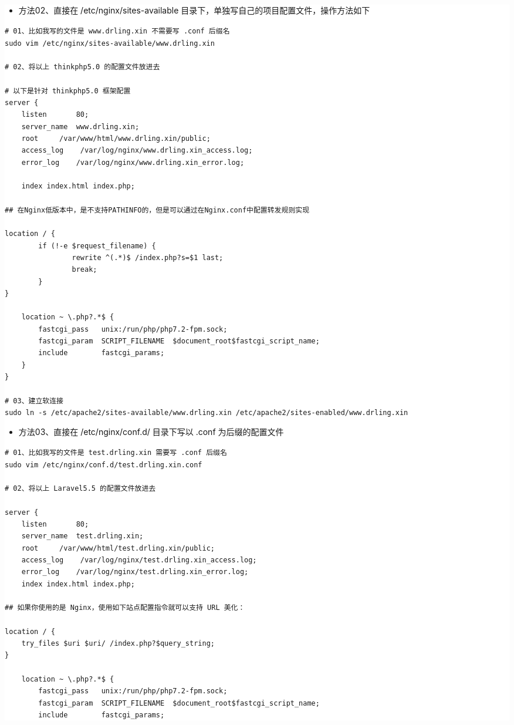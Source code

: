 + 方法02、直接在 /etc/nginx/sites-available 目录下，单独写自己的项目配置文件，操作方法如下

```
# 01、比如我写的文件是 www.drling.xin 不需要写 .conf 后缀名
sudo vim /etc/nginx/sites-available/www.drling.xin

# 02、将以上 thinkphp5.0 的配置文件放进去

# 以下是针对 thinkphp5.0 框架配置
server {
    listen       80;
    server_name  www.drling.xin;
    root     /var/www/html/www.drling.xin/public;    
    access_log    /var/log/nginx/www.drling.xin_access.log;
    error_log    /var/log/nginx/www.drling.xin_error.log; 
    
    index index.html index.php;

## 在Nginx低版本中，是不支持PATHINFO的，但是可以通过在Nginx.conf中配置转发规则实现

location / {
        if (!-e $request_filename) {
                rewrite ^(.*)$ /index.php?s=$1 last;
                break;
        }
}

    location ~ \.php?.*$ {
        fastcgi_pass   unix:/run/php/php7.2-fpm.sock;
        fastcgi_param  SCRIPT_FILENAME  $document_root$fastcgi_script_name;
        include        fastcgi_params;
    }
}

# 03、建立软连接
sudo ln -s /etc/apache2/sites-available/www.drling.xin /etc/apache2/sites-enabled/www.drling.xin

```

+ 方法03、直接在 /etc/nginx/conf.d/ 目录下写以 .conf 为后缀的配置文件

```
# 01、比如我写的文件是 test.drling.xin 需要写 .conf 后缀名
sudo vim /etc/nginx/conf.d/test.drling.xin.conf

# 02、将以上 Laravel5.5 的配置文件放进去

server {
    listen       80;
    server_name  test.drling.xin;
    root     /var/www/html/test.drling.xin/public;
    access_log    /var/log/nginx/test.drling.xin_access.log;
    error_log    /var/log/nginx/test.drling.xin_error.log;    
    index index.html index.php;

## 如果你使用的是 Nginx，使用如下站点配置指令就可以支持 URL 美化：

location / {
    try_files $uri $uri/ /index.php?$query_string;
}

    location ~ \.php?.*$ {
        fastcgi_pass   unix:/run/php/php7.2-fpm.sock;
        fastcgi_param  SCRIPT_FILENAME  $document_root$fastcgi_script_name;
        include        fastcgi_params;
```